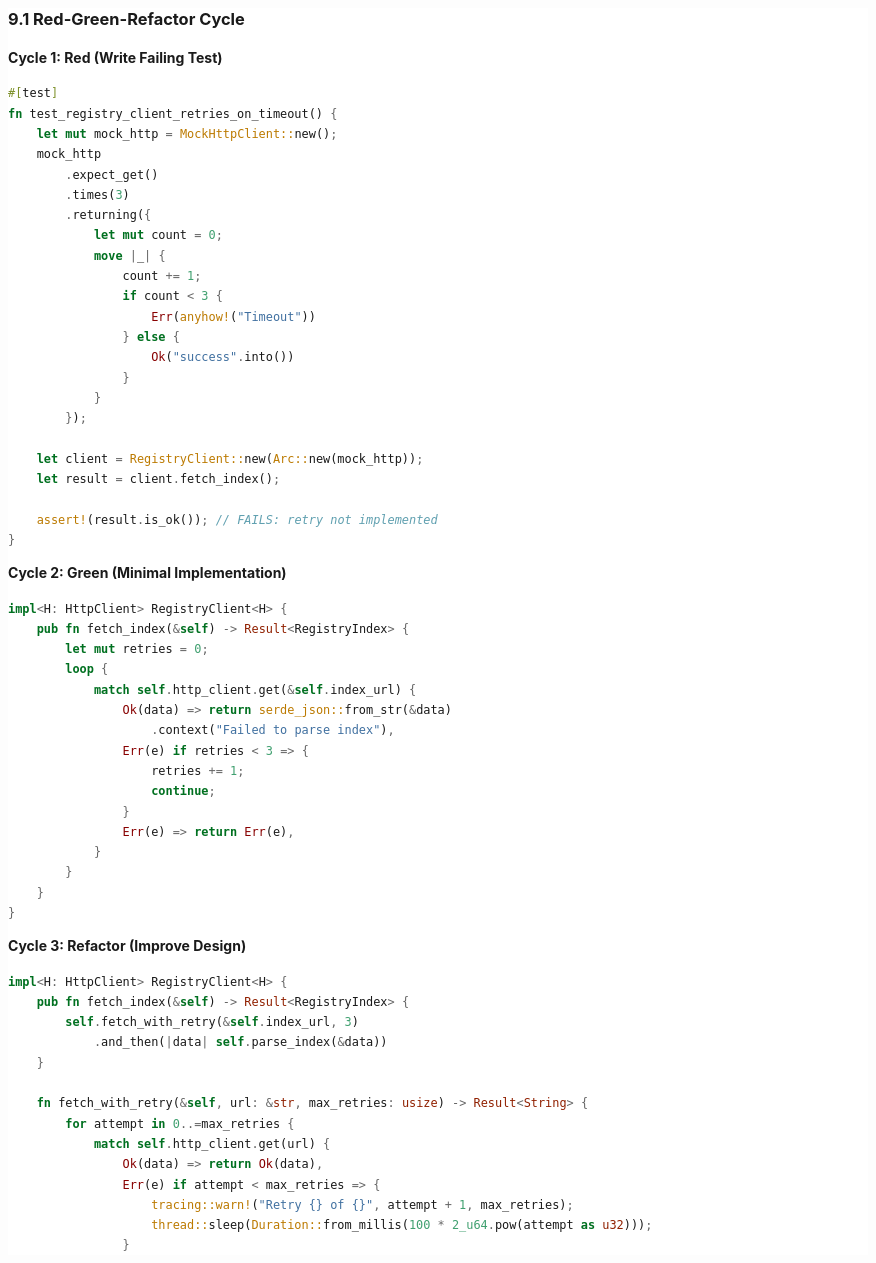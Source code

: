 ### 9.1 Red-Green-Refactor Cycle

**Cycle 1: Red (Write Failing Test)**
```rust
#[test]
fn test_registry_client_retries_on_timeout() {
    let mut mock_http = MockHttpClient::new();
    mock_http
        .expect_get()
        .times(3)
        .returning({
            let mut count = 0;
            move |_| {
                count += 1;
                if count < 3 {
                    Err(anyhow!("Timeout"))
                } else {
                    Ok("success".into())
                }
            }
        });

    let client = RegistryClient::new(Arc::new(mock_http));
    let result = client.fetch_index();

    assert!(result.is_ok()); // FAILS: retry not implemented
}
```

**Cycle 2: Green (Minimal Implementation)**
```rust
impl<H: HttpClient> RegistryClient<H> {
    pub fn fetch_index(&self) -> Result<RegistryIndex> {
        let mut retries = 0;
        loop {
            match self.http_client.get(&self.index_url) {
                Ok(data) => return serde_json::from_str(&data)
                    .context("Failed to parse index"),
                Err(e) if retries < 3 => {
                    retries += 1;
                    continue;
                }
                Err(e) => return Err(e),
            }
        }
    }
}
```

**Cycle 3: Refactor (Improve Design)**
```rust
impl<H: HttpClient> RegistryClient<H> {
    pub fn fetch_index(&self) -> Result<RegistryIndex> {
        self.fetch_with_retry(&self.index_url, 3)
            .and_then(|data| self.parse_index(&data))
    }

    fn fetch_with_retry(&self, url: &str, max_retries: usize) -> Result<String> {
        for attempt in 0..=max_retries {
            match self.http_client.get(url) {
                Ok(data) => return Ok(data),
                Err(e) if attempt < max_retries => {
                    tracing::warn!("Retry {} of {}", attempt + 1, max_retries);
                    thread::sleep(Duration::from_millis(100 * 2_u64.pow(attempt as u32)));
                }
```